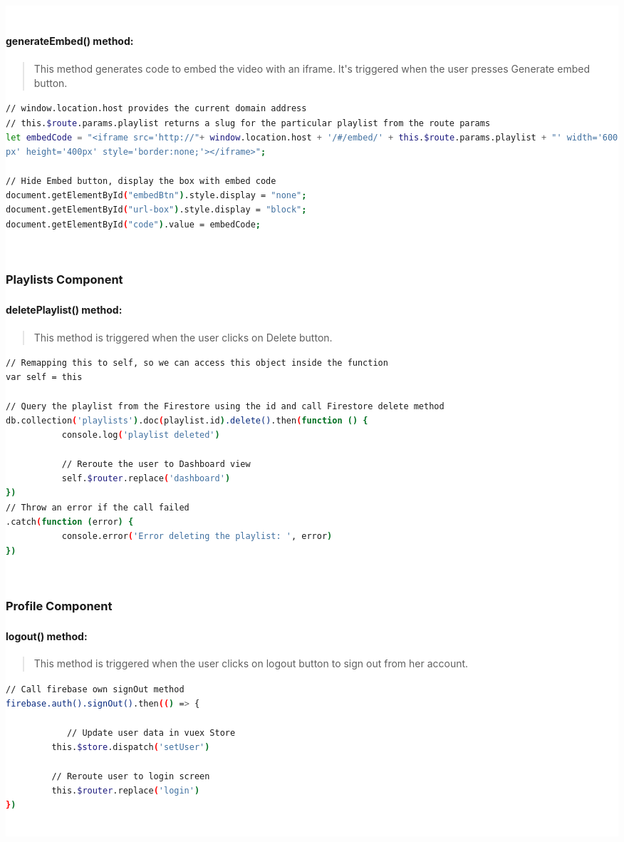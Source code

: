  &nbsp;

#### generateEmbed() method:
> This method generates code to embed the video with an iframe. It's triggered when the user presses Generate embed button.
 ``` bash
 // window.location.host provides the current domain address
 // this.$route.params.playlist returns a slug for the particular playlist from the route params
 let embedCode = "<iframe src='http://"+ window.location.host + '/#/embed/' + this.$route.params.playlist + "' width='600px' height='400px' style='border:none;'></iframe>";

// Hide Embed button, display the box with embed code
 document.getElementById("embedBtn").style.display = "none";
 document.getElementById("url-box").style.display = "block";
 document.getElementById("code").value = embedCode;
 ``` 
  &nbsp;
  
### Playlists Component
#### deletePlaylist()  method:
> This method is triggered when the user clicks on Delete button.
 ``` bash
// Remapping this to self, so we can access this object inside the function
var self = this

// Query the playlist from the Firestore using the id and call Firestore delete method
db.collection('playlists').doc(playlist.id).delete().then(function () {
			console.log('playlist deleted')

			// Reroute the user to Dashboard view
			self.$router.replace('dashboard')
})
// Throw an error if the call failed
.catch(function (error) {
		    console.error('Error deleting the playlist: ', error)
})
 ``` 
  &nbsp;
  
### Profile Component
#### logout()  method:
> This method is triggered when the user clicks on logout button to sign out from her account.
 ``` bash
 // Call firebase own signOut method 
firebase.auth().signOut().then(() => {

		     // Update user data in vuex Store
          this.$store.dispatch('setUser')
          
          // Reroute user to login screen
          this.$router.replace('login')
})
 ``` 
  &nbsp;
